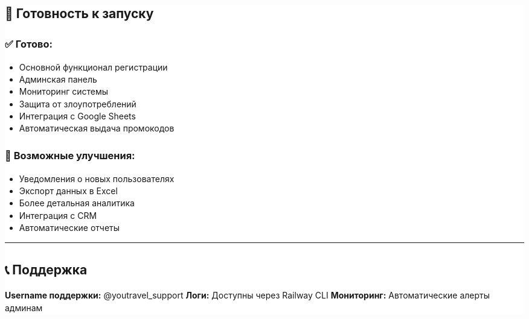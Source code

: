 ## 🎯 Готовность к запуску

### ✅ **Готово:**
- Основной функционал регистрации
- Админская панель
- Мониторинг системы
- Защита от злоупотреблений
- Интеграция с Google Sheets
- Автоматическая выдача промокодов

### 🔄 **Возможные улучшения:**
- Уведомления о новых пользователях
- Экспорт данных в Excel
- Более детальная аналитика
- Интеграция с CRM
- Автоматические отчеты

---

## 📞 Поддержка

**Username поддержки:** @youtravel_support
**Логи:** Доступны через Railway CLI
**Мониторинг:** Автоматические алерты админам
